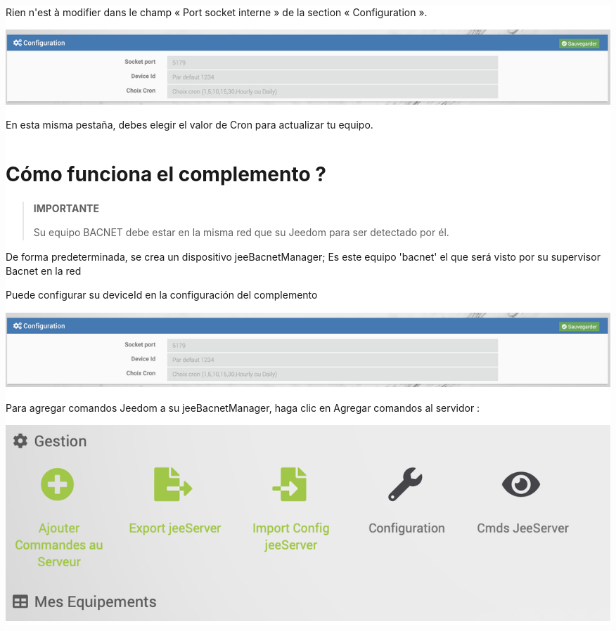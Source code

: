 
Rien n'est à modifier dans le champ « Port socket interne » de la section « Configuration ».

![socket](../images/BacnetManagerConfig.png)


En esta misma pestaña, debes elegir el valor de Cron para actualizar tu equipo.




# Cómo funciona el complemento ?




>**IMPORTANTE**
>
>Su equipo BACNET debe estar en la misma red que su Jeedom para ser detectado por él.


De forma predeterminada, se crea un dispositivo jeeBacnetManager; Es este equipo 'bacnet' el que será visto por su supervisor Bacnet en la red

Puede configurar su deviceId en la configuración del complemento

![menu](../images/BacnetManagerConfig.png)


Para agregar comandos Jeedom a su jeeBacnetManager, haga clic en Agregar comandos al servidor :

![accueil](../images/BacnetManagerAccueil.png)

